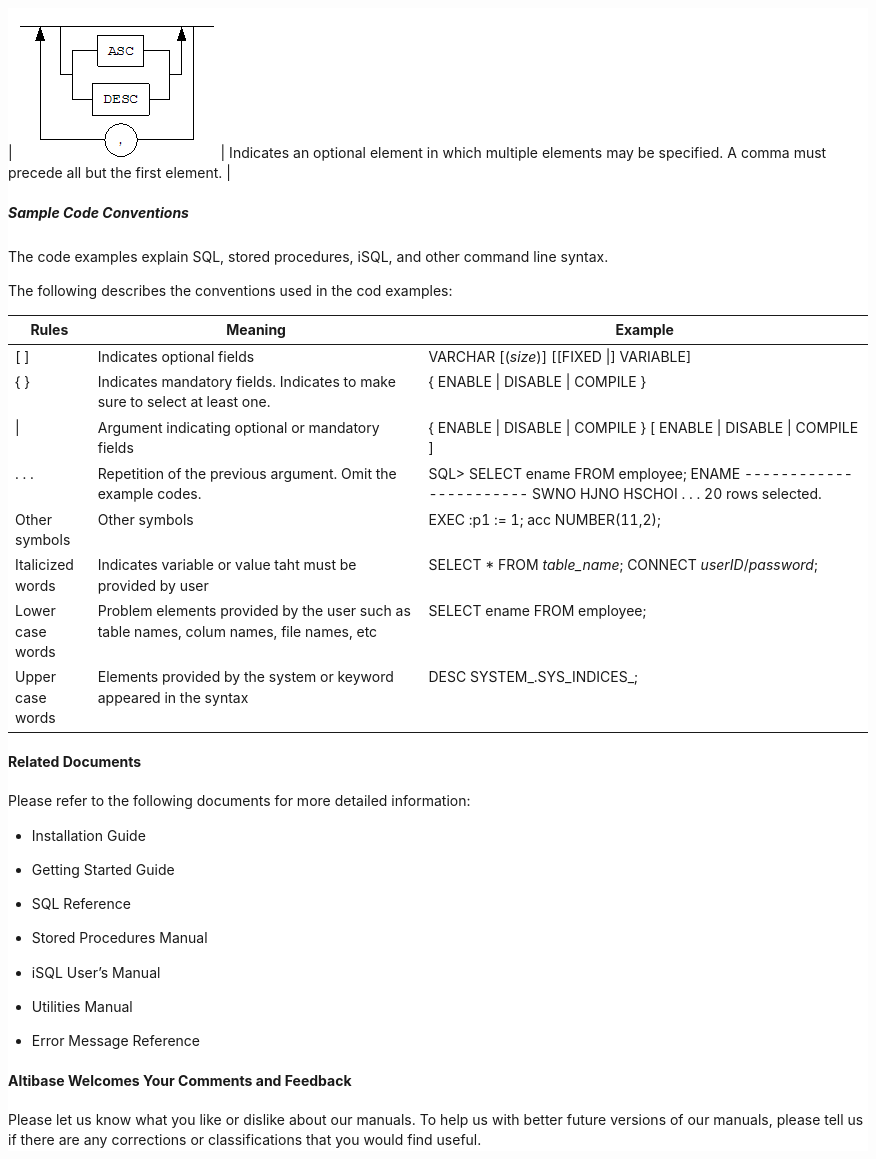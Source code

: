 | ![image9](media/GettingStarted/image9.gif) | Indicates an optional element in which multiple elements may be specified. A comma must precede all but the first element. |

##### Sample Code Conventions

The code examples explain SQL, stored procedures, iSQL, and other command line syntax.

The following describes the conventions used in the cod examples:

| Rules            | Meaning                                                      | Example                                                      |
| ---------------- | ------------------------------------------------------------ | ------------------------------------------------------------ |
| [ ]              | Indicates optional fields                                    | VARCHAR [(*size*)] [[FIXED \|] VARIABLE]                     |
| { }              | Indicates  mandatory fields. Indicates to make sure to select at least one. | { ENABLE \| DISABLE \| COMPILE }                             |
| \|               | Argument indicating optional or mandatory fields             | { ENABLE \| DISABLE \| COMPILE } [ ENABLE \| DISABLE \| COMPILE ] |
| . . .            | Repetition of the previous argument. Omit the example codes. | SQL\> SELECT ename FROM employee; ENAME  ----------------------- SWNO  HJNO  HSCHOI  . . . 20 rows selected. |
| Other symbols    | Other symbols                                                | EXEC :p1 := 1; acc NUMBER(11,2);                             |
| Italicized words | Indicates variable or value taht must be provided by user    | SELECT \* FROM *table_name*; CONNECT *userID*/*password*;    |
| Lower case words | Problem elements provided by the user such as table names, colum names, file names, etc | SELECT ename FROM employee;                                  |
| Upper case words | Elements provided by the system or keyword appeared in the syntax | DESC SYSTEM_.SYS_INDICES_;                                   |

#### 

#### Related Documents

Please refer to the following documents for more detailed information:

-   Installation Guide

-   Getting Started Guide

-   SQL Reference

-   Stored Procedures Manual

-   iSQL User’s Manual

-   Utilities Manual

-   Error Message Reference

#### Altibase Welcomes Your Comments and Feedback

Please let us know what you like or dislike about our manuals. To help us with better future versions of our manuals, please tell us if there are any corrections or classifications that you would find useful.

